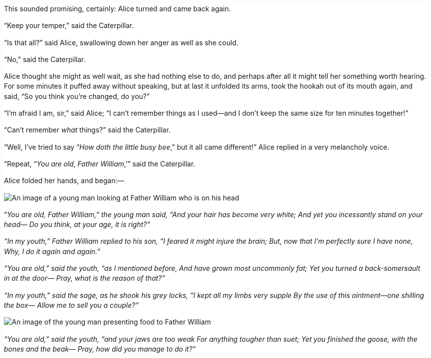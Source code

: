 This sounded promising, certainly: Alice turned and came back again.

“Keep your temper,” said the Caterpillar.

“Is that all?” said Alice, swallowing down her anger as well as she
could.

“No,” said the Caterpillar.

Alice thought she might as well wait, as she had nothing else to do,
and perhaps after all it might tell her something worth hearing. For
some minutes it puffed away without speaking, but at last it unfolded
its arms, took the hookah out of its mouth again, and said, “So you
think you’re changed, do you?”

“I’m afraid I am, sir,” said Alice; “I can’t remember things as I
used—and I don’t keep the same size for ten minutes together!”

“Can’t remember *what* things?” said the Caterpillar.

“Well, I’ve tried to say “*How doth the little busy bee*,” but it all
came different!” Alice replied in a very melancholy voice.

“Repeat, “*You are old, Father William*,’” said the Caterpillar.

Alice folded her hands, and began:—

![An image of a young man looking at Father William who is on his head](img/illustration-16.png)


“*You are old, Father William,” the young man said,
    “And your hair has become very white;*
*And yet you incessantly stand on your head—*
    *Do you think, at your age, it is right?”*

*“In my youth,” Father William replied to his son,*
    *“I feared it might injure the brain;*
*But, now that I’m perfectly sure I have none,*
    *Why, I do it again and again.”*

*“You are old,” said the youth, “as I mentioned before,*
    *And have grown most uncommonly fat;*
*Yet you turned a back-somersault in at the door—*
    *Pray, what is the reason of that?”*

*“In my youth,” said the sage, as he shook his grey locks,*
    *“I kept all my limbs very supple*
*By the use of this ointment—one shilling the box—*
    *Allow me to sell you a couple?”*


![An image of the young man presenting food to Father William](img/illustration-18.png)

*“You are old,” said the youth, “and your jaws are too weak*
    *For anything tougher than suet;*
*Yet you finished the goose, with the bones and the beak—*
    *Pray, how did you manage to do it?”*
